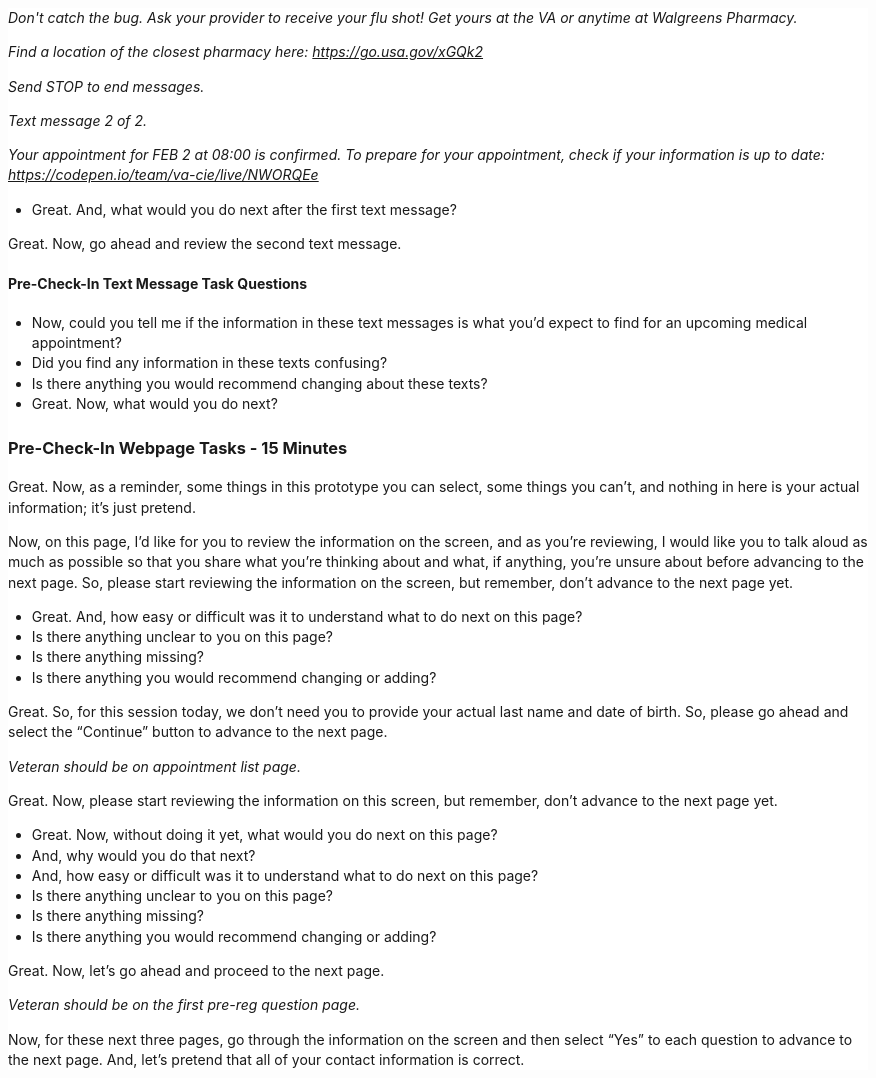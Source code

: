 *Don't catch the bug. Ask your provider to receive your flu shot! Get yours at the VA or anytime at Walgreens Pharmacy.*

*Find a location of the closest pharmacy here: https://go.usa.gov/xGQk2*

*Send STOP to end messages.*

*Text message 2 of 2.*

*Your appointment for FEB 2 at 08:00 is confirmed. To prepare for your appointment, check if your information is up to date: https://codepen.io/team/va-cie/live/NWORQEe*

- Great. And, what would you do next after the first text message? 

Great. Now, go ahead and review the second text message. 

#### Pre-Check-In Text Message Task Questions

- Now, could you tell me if the information in these text messages is what you’d expect to find for an upcoming medical appointment? 
- Did you find any information in these texts confusing? 
- Is there anything you would recommend changing about these texts?
- Great. Now, what would you do next? 

### Pre-Check-In Webpage Tasks - 15 Minutes

Great. Now, as a reminder, some things in this prototype you can select, some things you can’t, and nothing in here is your actual information; it’s just pretend. 

Now, on this page, I’d like for you to review the information on the screen, and as you’re reviewing, I would like you to talk aloud as much as possible so that you share what you’re thinking about and what, if anything, you’re unsure about before advancing to the next page. So, please start reviewing the information on the screen, but remember, don’t advance to the next page yet. 

- Great. And, how easy or difficult was it to understand what to do next on this page? 
- Is there anything unclear to you on this page? 
- Is there anything missing? 
- Is there anything you would recommend changing or adding?

Great. So, for this session today, we don’t need you to provide your actual last name and date of birth. So, please go ahead and select the “Continue” button to advance to the next page.   

*Veteran should be on appointment list page.*

Great. Now, please start reviewing the information on this screen, but remember, don’t advance to the next page yet. 

- Great. Now, without doing it yet, what would you do next on this page? 
- And, why would you do that next? 
- And, how easy or difficult was it to understand what to do next on this page?  
- Is there anything unclear to you on this page? 
- Is there anything missing? 
- Is there anything you would recommend changing or adding?

Great. Now, let’s go ahead and proceed to the next page. 

*Veteran should be on the first pre-reg question page.*  

Now, for these next three pages, go through the information on the screen and then select “Yes” to each question to advance to the next page. And, let’s pretend that all of your contact information is correct.

